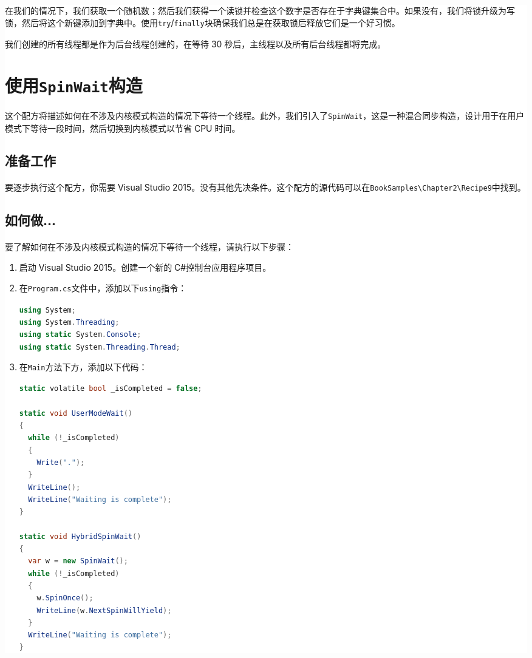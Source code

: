 在我们的情况下，我们获取一个随机数；然后我们获得一个读锁并检查这个数字是否存在于字典键集合中。如果没有，我们将锁升级为写锁，然后将这个新键添加到字典中。使用`try`/`finally`块确保我们总是在获取锁后释放它们是一个好习惯。

我们创建的所有线程都是作为后台线程创建的，在等待 30 秒后，主线程以及所有后台线程都将完成。

# 使用`SpinWait`构造

这个配方将描述如何在不涉及内核模式构造的情况下等待一个线程。此外，我们引入了`SpinWait`，这是一种混合同步构造，设计用于在用户模式下等待一段时间，然后切换到内核模式以节省 CPU 时间。

## 准备工作

要逐步执行这个配方，你需要 Visual Studio 2015。没有其他先决条件。这个配方的源代码可以在`BookSamples\Chapter2\Recipe9`中找到。

## 如何做...

要了解如何在不涉及内核模式构造的情况下等待一个线程，请执行以下步骤：

1.  启动 Visual Studio 2015。创建一个新的 C#控制台应用程序项目。

1.  在`Program.cs`文件中，添加以下`using`指令：

    ```cs
    using System;
    using System.Threading;
    using static System.Console;
    using static System.Threading.Thread;
    ```

1.  在`Main`方法下方，添加以下代码：

    ```cs
    static volatile bool _isCompleted = false;

    static void UserModeWait()
    {
      while (!_isCompleted)
      {
        Write(".");
      }
      WriteLine();
      WriteLine("Waiting is complete");
    }

    static void HybridSpinWait()
    {
      var w = new SpinWait();
      while (!_isCompleted)
      {
        w.SpinOnce();
        WriteLine(w.NextSpinWillYield);
      }
      WriteLine("Waiting is complete");
    }
    ```
